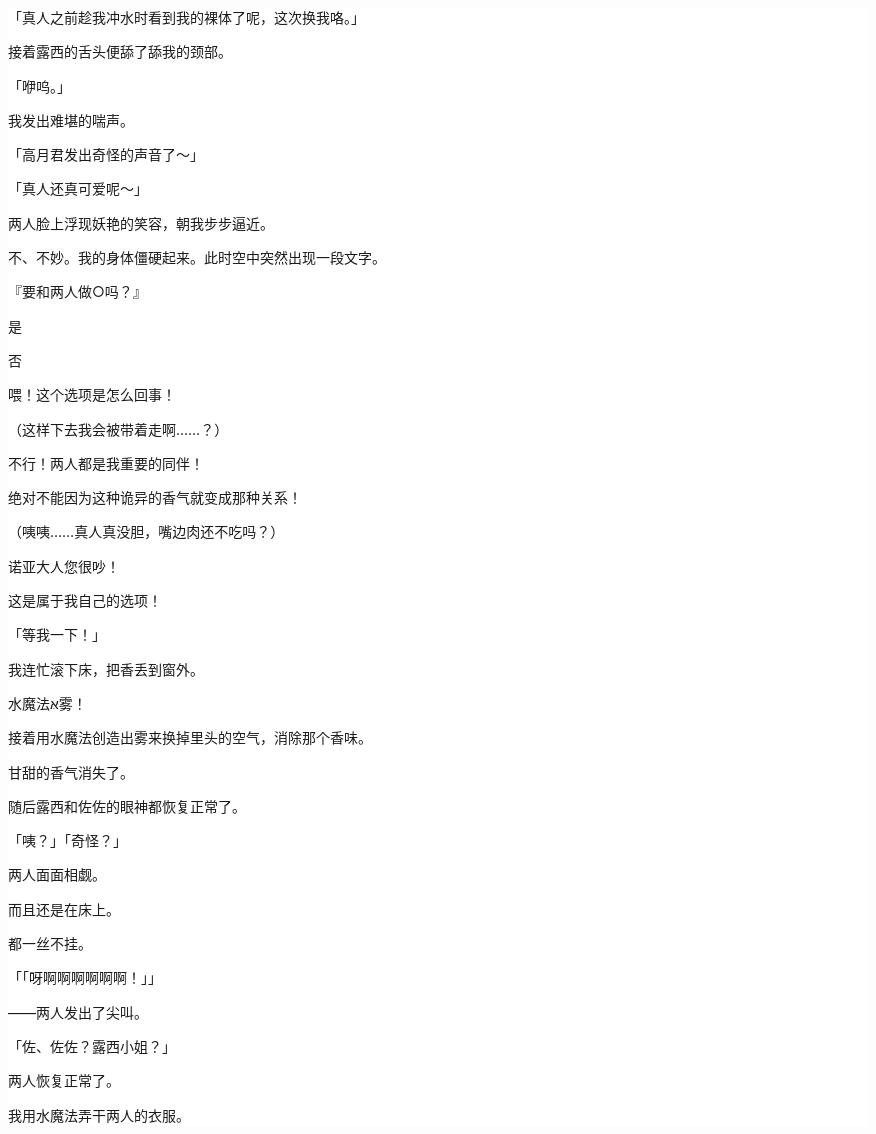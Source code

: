 「真人之前趁我冲水时看到我的裸体了呢，这次换我咯。」

接着露西的舌头便舔了舔我的颈部。

「咿呜。」

我发出难堪的喘声。

「高月君发出奇怪的声音了～」

「真人还真可爱呢～」

两人脸上浮现妖艳的笑容，朝我步步逼近。

不、不妙。我的身体僵硬起来。此时空中突然出现一段文字。

『要和两人做○吗？』

是

否

喂！这个选项是怎么回事！

（这样下去我会被带着走啊……？）

不行！两人都是我重要的同伴！

绝对不能因为这种诡异的香气就变成那种关系！

（咦咦……真人真没胆，嘴边肉还不吃吗？）

诺亚大人您很吵！

这是属于我自己的选项！

「等我一下！」

我连忙滚下床，把香丢到窗外。

水魔法אּ雾！

接着用水魔法创造出雾来换掉里头的空气，消除那个香味。

甘甜的香气消失了。

随后露西和佐佐的眼神都恢复正常了。

「咦？」「奇怪？」

两人面面相觑。

而且还是在床上。

都一丝不挂。

「「呀啊啊啊啊啊啊！」」

――两人发出了尖叫。

「佐、佐佐？露西小姐？」

两人恢复正常了。

我用水魔法弄干两人的衣服。
